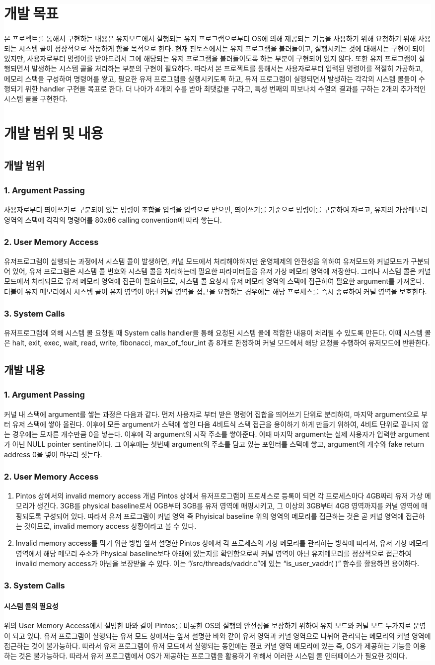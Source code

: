 # 개발 목표
본 프로젝트를 통해서 구현하는 내용은 유저모드에서 실행되는 유저 프로그램으로부터 OS에 의해 제공되는 기능을 사용하기 위해 요청하기 위해 사용되는 시스템 콜이 정상적으로 작동하게 함을 목적으로 한다. 현재 핀토스에서는 유저 프로그램을 불러들이고, 실행시키는 것에 대해서는 구현이 되어있지만, 사용자로부터 명령어를 받아드려서 그에 해당되는 유저 프로그램을 불러들이도록 하는 부분이 구현되어 있지 않다. 또한 유저 프로그램이 실행되면서 발생하는 시스템 콜을 처리하는 부분의 구현이 필요하다. 따라서 본 프로젝트를 통해서는 사용자로부터 입력된 명령어를 적절히 가공하고, 메모리 스택을 구성하여 명령어를 쌓고, 필요한 유저 프로그램을 실행시키도록 하고, 유저 프로그램이 실행되면서 발생하는 각각의 시스템 콜들이 수행되기 위한 handler 구현을 목표로 한다. 더 나아가 4개의 수를 받아 최댓값을 구하고, 특성 번째의 피보나치 수열의 결과를 구하는 2개의 추가적인 시스템 콜을 구현한다.

# 개발 범위 및 내용
## 개발 범위
### 1. Argument Passing
사용자로부터 띄어쓰기로 구분되어 있는 명령어 조합을 입력을 입력으로 받으면, 띄어쓰기를 기준으로 명령어를 구분하여 자르고, 유저의 가상메모리 영역의 스택에 각각의 명령어를 80x86 calling convention에 따라 쌓는다.

### 2. User Memory Access
유저프로그램이 실행되는 과정에서 시스템 콜이 발생하면, 커널 모드에서 처리해야하지만 운영체제의 안전성을 위하여 유저모드와 커널모드가 구분되어 있어, 유저 프로그램은 시스템 콜 번호와 시스템 콜을 처리하는데 필요한 파라미터들을 유저 가상 메모리 영역에 저장한다. 그러나 시스템 콜은 커널 모드에서 처리되므로 유저 메모리 영역에 접근이 필요하므로, 시스템 콜 요청시 유저 메모리 영역의 스택에 접근하여 필요한 argument를 가져온다. 더불어 유저 메모리에서 시스템 콜이 유저 영역이 아닌 커널 영역을 접근을 요청하는 경우에는 해당 프로세스를 즉시 종료하여 커널 영역을 보호한다.

### 3. System Calls
유저프로그램에 의해 시스템 콜 요청될 때 System calls handler을 통해 요청된 시스템 콜에 적합한 내용이 처리될 수 있도록 만든다. 이때 시스템 콜은 halt, exit, exec, wait, read, write, fibonacci, max_of_four_int 총 8개로 한정하여 커널 모드에서 해당 요청을 수행하여 유저모드에 반환한다.

## 개발 내용
### 1. Argument Passing
커널 내 스택에 argument를 쌓는 과정은 다음과 같다. 먼저 사용자로 부터 받은 명령어 집합을 띄어쓰기 단위로 분리하여, 마지막 argument으로 부터 유저 스택에 쌓아 올린다. 이후에 모든 argument가 스택에 쌓인 다음 4비트식 스택 접근을 용이하기 하게 만들기 위하여, 4비트 단위로 끝나지 않는 경우에는 모자른 개수만큼 0을 넣는다. 이후에 각 argument의 시작 주소를 쌓아준다. 이때 마지막 argument는 실제 사용자가 입력한 argument가 아닌 NULL pointer sentinel이다. 그 이후에는 첫번째 argument의 주소를 담고 있는 포인터를 스택에 쌓고, argument의 개수와 fake return address 0을 넣어 마무리 짓는다.

### 2. User Memory Access
1) Pintos 상에서의 invalid memory access 개념
Pintos 상에서 유저프로그램이 프로세스로 등록이 되면 각 프로세스마다 4GB짜리 유저 가상 메모리가 생긴다. 3GB를 physical baseline로서 0GB부터 3GB를 유저 영역에 매핑시키고, 그 이상의 3GB부터 4GB 영역까지를 커널 영역에 매핑되도록 구성되어 있다. 따라서 유저 프로그램이 커널 영역 즉 Phyisical baseline 위의 영역의 메모리를 접근하는 것은 곧 커널 영역에 접근하는 것이므로, invalid memory access 상황이라고 볼 수 있다.

2) Invalid memory access를 막기 위한 방법
앞서 설명한 Pintos 상에서 각 프로세스의 가상 메모리를 관리하는 방식에 따라서, 유저 가상 메모리 영역에서 해당 메모리 주소가 Physical baseline보다 아래에 있는지를 확인함으로써 커널 영역이 아닌 유저메모리를 정상적으로 접근하여 invalid memory access가 아님을 보장받을 수 있다. 이는 “/src/threads/vaddr.c”에 있는 “is_user_vaddr( )” 함수를 활용하면 용이하다.

### 3. System Calls
#### 시스템 콜의 필요성
위의 User Memory Access에서 설명한 바와 같이 Pintos를 비롯한 OS의 실행의 안전성을 보장하기 위하여 유저 모드와 커널 모드 두가지로 운영이 되고 있다. 유저 프로그램이 실행되는 유저 모드 상에서는 앞서 설명한 바와 같이 유저 영역과 커널 영역으로 나뉘어 관리되는 메모리의 커널 영역에 접근하는 것이 불가능하다. 따라서 유저 프로그램이 유저 모드에서 실행되는 동안에는 결코 커널 영역 메모리에 있는 즉, OS가 제공하는 기능을 이용하는 것은 불가능하다. 따라서 유저 프로그램에서 OS가 제공하는 프로그램을 활용하기 위해서 이러한 시스템 콜 인터페이스가 필요한 것이다.
